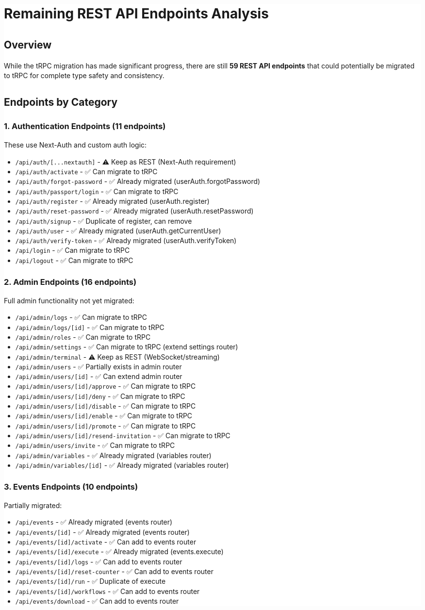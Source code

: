 # Remaining REST API Endpoints Analysis

## Overview

While the tRPC migration has made significant progress, there are still **59 REST API endpoints** that could potentially be migrated to tRPC for complete type safety and consistency.

## Endpoints by Category

### 1. Authentication Endpoints (11 endpoints)

These use Next-Auth and custom auth logic:

- `/api/auth/[...nextauth]` - ⚠️ Keep as REST (Next-Auth requirement)
- `/api/auth/activate` - ✅ Can migrate to tRPC
- `/api/auth/forgot-password` - ✅ Already migrated (userAuth.forgotPassword)
- `/api/auth/passport/login` - ✅ Can migrate to tRPC
- `/api/auth/register` - ✅ Already migrated (userAuth.register)
- `/api/auth/reset-password` - ✅ Already migrated (userAuth.resetPassword)
- `/api/auth/signup` - ✅ Duplicate of register, can remove
- `/api/auth/user` - ✅ Already migrated (userAuth.getCurrentUser)
- `/api/auth/verify-token` - ✅ Already migrated (userAuth.verifyToken)
- `/api/login` - ✅ Can migrate to tRPC
- `/api/logout` - ✅ Can migrate to tRPC

### 2. Admin Endpoints (16 endpoints)

Full admin functionality not yet migrated:

- `/api/admin/logs` - ✅ Can migrate to tRPC
- `/api/admin/logs/[id]` - ✅ Can migrate to tRPC
- `/api/admin/roles` - ✅ Can migrate to tRPC
- `/api/admin/settings` - ✅ Can migrate to tRPC (extend settings router)
- `/api/admin/terminal` - ⚠️ Keep as REST (WebSocket/streaming)
- `/api/admin/users` - ✅ Partially exists in admin router
- `/api/admin/users/[id]` - ✅ Can extend admin router
- `/api/admin/users/[id]/approve` - ✅ Can migrate to tRPC
- `/api/admin/users/[id]/deny` - ✅ Can migrate to tRPC
- `/api/admin/users/[id]/disable` - ✅ Can migrate to tRPC
- `/api/admin/users/[id]/enable` - ✅ Can migrate to tRPC
- `/api/admin/users/[id]/promote` - ✅ Can migrate to tRPC
- `/api/admin/users/[id]/resend-invitation` - ✅ Can migrate to tRPC
- `/api/admin/users/invite` - ✅ Can migrate to tRPC
- `/api/admin/variables` - ✅ Already migrated (variables router)
- `/api/admin/variables/[id]` - ✅ Already migrated (variables router)

### 3. Events Endpoints (10 endpoints)

Partially migrated:

- `/api/events` - ✅ Already migrated (events router)
- `/api/events/[id]` - ✅ Already migrated (events router)
- `/api/events/[id]/activate` - ✅ Can add to events router
- `/api/events/[id]/execute` - ✅ Already migrated (events.execute)
- `/api/events/[id]/logs` - ✅ Can add to events router
- `/api/events/[id]/reset-counter` - ✅ Can add to events router
- `/api/events/[id]/run` - ✅ Duplicate of execute
- `/api/events/[id]/workflows` - ✅ Can add to events router
- `/api/events/download` - ✅ Can add to events router
